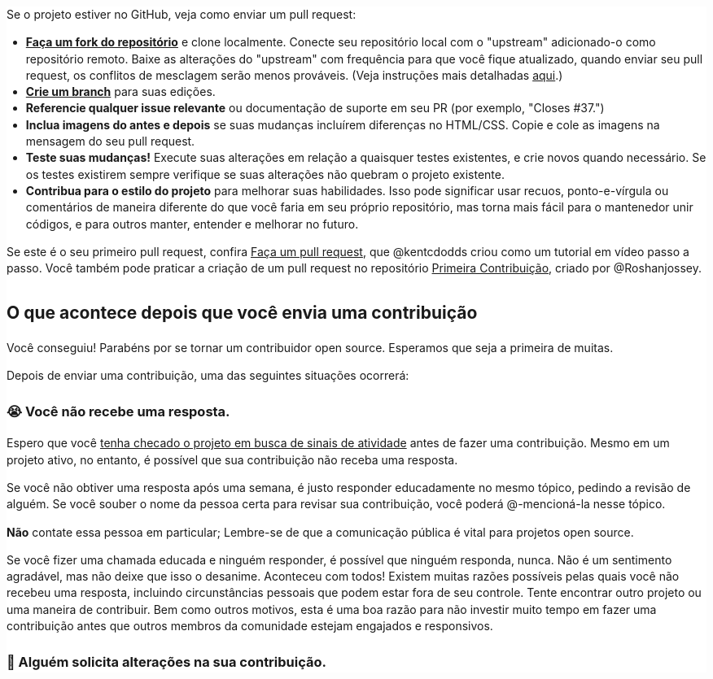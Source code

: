 Se o projeto estiver no GitHub, veja como enviar um pull request:

* **[Faça um fork do repositório](https://guides.github.com/activities/forking/)** e clone localmente. Conecte seu repositório local com o "upstream" adicionado-o como repositório remoto. Baixe as alterações do "upstream" com frequência para que você fique atualizado, quando enviar seu pull request, os conflitos de mesclagem serão menos prováveis. (Veja instruções mais detalhadas [aqui](https://help.github.com/articles/syncing-a-fork/).)
* **[Crie um branch](https://guides.github.com/introduction/flow/)** para suas edições.
* **Referencie qualquer issue relevante** ou documentação de suporte em seu PR (por exemplo, "Closes #37.")
* **Inclua imagens do antes e depois** se suas mudanças incluírem diferenças no HTML/CSS. Copie e cole as imagens na mensagem do seu pull request.
* **Teste suas mudanças!** Execute suas alterações em relação a quaisquer testes existentes, e crie novos quando necessário. Se os testes existirem sempre verifique se suas alterações não quebram o projeto existente.
* **Contribua para o estilo do projeto** para melhorar suas habilidades. Isso pode significar usar recuos, ponto-e-vírgula ou comentários de maneira diferente do que você faria em seu próprio repositório, mas torna mais fácil para o mantenedor unir códigos, e para outros manter, entender e melhorar no futuro.

Se este é o seu primeiro pull request, confira [Faça um pull request](http://makeapullrequest.com/), que @kentcdodds criou como um tutorial em vídeo passo a passo. Você também pode praticar a criação de um pull request no repositório [Primeira Contribuição](https://github.com/Roshanjossey/first-contributions), criado por @Roshanjossey.

## O que acontece depois que você envia uma contribuição

Você conseguiu! Parabéns por se tornar um contribuidor open source. Esperamos que seja a primeira de muitas.

Depois de enviar uma contribuição, uma das seguintes situações ocorrerá:

### 😭 Você não recebe uma resposta.

Espero que você [tenha checado o projeto em busca de sinais de atividade](#um-checklist-antes-de-você-contribuir) antes de fazer uma contribuição. Mesmo em um projeto ativo, no entanto, é possível que sua contribuição não receba uma resposta.

Se você não obtiver uma resposta após uma semana, é justo responder educadamente no mesmo tópico, pedindo a revisão de alguém. Se você souber o nome da pessoa certa para revisar sua contribuição, você poderá @-mencioná-la nesse tópico.

**Não** contate essa pessoa em particular; Lembre-se de que a comunicação pública é vital para projetos open source.

Se você fizer uma chamada educada e ninguém responder, é possível que ninguém responda, nunca. Não é um sentimento agradável, mas não deixe que isso o desanime. Aconteceu com todos! Existem muitas razões possíveis pelas quais você não recebeu uma resposta, incluindo circunstâncias pessoais que podem estar fora de seu controle. Tente encontrar outro projeto ou uma maneira de contribuir. Bem como outros motivos, esta é uma boa razão para não investir muito tempo em fazer uma contribuição antes que outros membros da comunidade estejam engajados e responsivos.

### 🚧 Alguém solicita alterações na sua contribuição.
